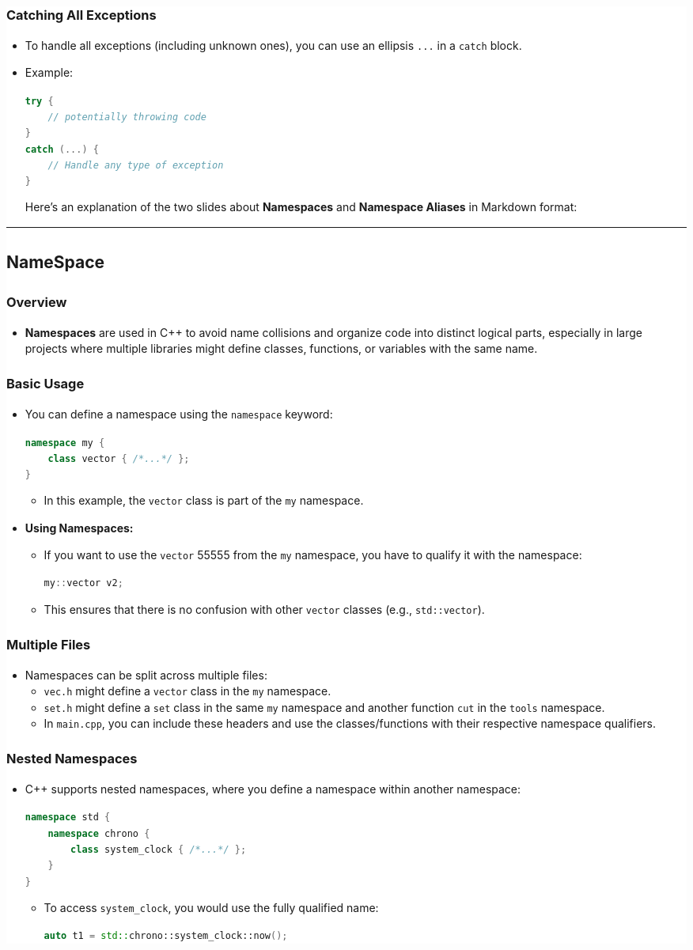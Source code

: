 ### Catching All Exceptions
- To handle all exceptions (including unknown ones), you can use an ellipsis `...` in a `catch` block.
- Example:
  ```cpp
  try {
      // potentially throwing code
  } 
  catch (...) {
      // Handle any type of exception
  }
  ```

  Here’s an explanation of the two slides about **Namespaces** and **Namespace Aliases** in Markdown format:

---

## NameSpace

### Overview
- **Namespaces** are used in C++ to avoid name collisions and organize code into distinct logical parts, especially in large projects where multiple libraries might define classes, functions, or variables with the same name.

### Basic Usage
- You can define a namespace using the `namespace` keyword:
  ```cpp
  namespace my {
      class vector { /*...*/ };
  }
  ```
  - In this example, the `vector` class is part of the `my` namespace.

- **Using Namespaces:**
  - If you want to use the `vector` 55555 from the `my` namespace, you have to qualify it with the namespace:
    ```cpp
    my::vector v2;
    ```
  - This ensures that there is no confusion with other `vector` classes (e.g., `std::vector`).

### Multiple Files
- Namespaces can be split across multiple files:
  - `vec.h` might define a `vector` class in the `my` namespace.
  - `set.h` might define a `set` class in the same `my` namespace and another function `cut` in the `tools` namespace.
  - In `main.cpp`, you can include these headers and use the classes/functions with their respective namespace qualifiers.

### Nested Namespaces
- C++ supports nested namespaces, where you define a namespace within another namespace:
  ```cpp
  namespace std {
      namespace chrono {
          class system_clock { /*...*/ };
      }
  }
  ```
  - To access `system_clock`, you would use the fully qualified name:
    ```cpp
    auto t1 = std::chrono::system_clock::now();
    ```
